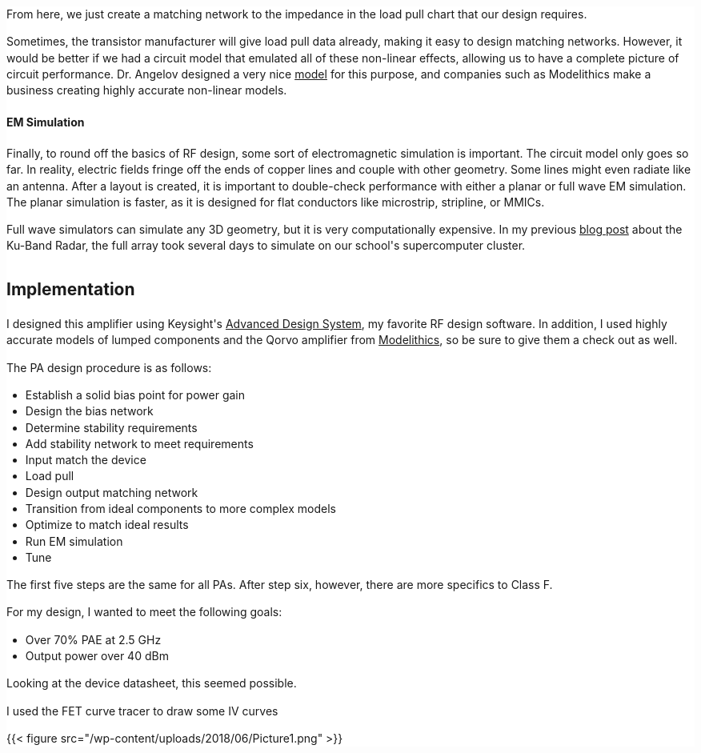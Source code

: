 From here, we just create a matching network to the impedance in the load pull chart that our design requires.

Sometimes, the transistor manufacturer will give load pull data already, making it easy to design matching networks. However, it would be better if we had a circuit model that emulated all of these non-linear effects, allowing us to have a complete picture of circuit performance. Dr. Angelov designed a very nice [model][9] for this purpose, and companies such as Modelithics make a business creating highly accurate non-linear models.

#### EM Simulation

Finally, to round off the basics of RF design, some sort of electromagnetic simulation is important. The circuit model only goes so far. In reality, electric fields fringe off the ends of copper lines and couple with other geometry. Some lines might even radiate like an antenna. After a layout is created, it is important to double-check performance with either a planar or full wave EM simulation. The planar simulation is faster, as it is designed for flat conductors like microstrip, stripline, or MMICs.

Full wave simulators can simulate any 3D geometry, but it is very computationally expensive. In my previous [blog post][10] about the Ku-Band Radar, the full array took several days to simulate on our school's supercomputer cluster.

## Implementation

I designed this amplifier using Keysight's [Advanced Design System][11], my favorite RF design software. In addition, I used highly accurate models of lumped components and the Qorvo amplifier from [Modelithics][1], so be sure to give them a check out as well.

The PA design procedure is as follows:

  * Establish a solid bias point for power gain
  * Design the bias network
  * Determine stability requirements
  * Add stability network to meet requirements
  * Input match the device
  * Load pull
  * Design output matching network
  * Transition from ideal components to more complex models
  * Optimize to match ideal results
  * Run EM simulation
  * Tune

The first five steps are the same for all PAs. After step six, however, there are more specifics to Class F.

For my design, I wanted to meet the following goals:

  * Over 70% PAE at 2.5 GHz
  * Output power over 40 dBm

Looking at the device datasheet, this seemed possible.

I used the FET curve tracer to draw some IV curves

{{< figure src="/wp-content/uploads/2018/06/Picture1.png" >}}


 [1]: https://www.modelithics.com/
 [2]: https://www.qorvo.com/products/p/QPD1010
 [3]: https://learn.sparkfun.com/tutorials/voltage-dividers
 [4]: http://ecee.colorado.edu/microwave/docs/publications/2011/2011_roberg_mtt.pdf
 [5]: https://www.microwaves101.com/encyclopedias/438-s-parameters-microwave-encyclopedia-microwaves101-com
 [6]: https://www.microwaves101.com/encyclopedias/smith-chart-basics
 [7]: https://www.microwaves101.com/encyclopedias/transmission-lines
 [8]: https://en.wikipedia.org/wiki/Impedance_matching
 [9]: https://www.keysight.com/upload/cmc_upload/All/7May2013Webcast.pdf
 [10]: http://kiranshila.com/index.php/2018/05/25/antenna-theory-project/
 [11]: https://www.keysight.com/en/pc-1297113/advanced-design-system-ads?cc=US&lc=eng
 [12]: https://hasanahputri.staff.telkomuniversity.ac.id/files/2016/09/Microwave-Engineering-2nd-Ed-David-Pozar-OCRed.pdf
 [13]: http://people.seas.harvard.edu/~jones/es154/lectures/lecture_4/mosfet/mos_models/mos_models.html